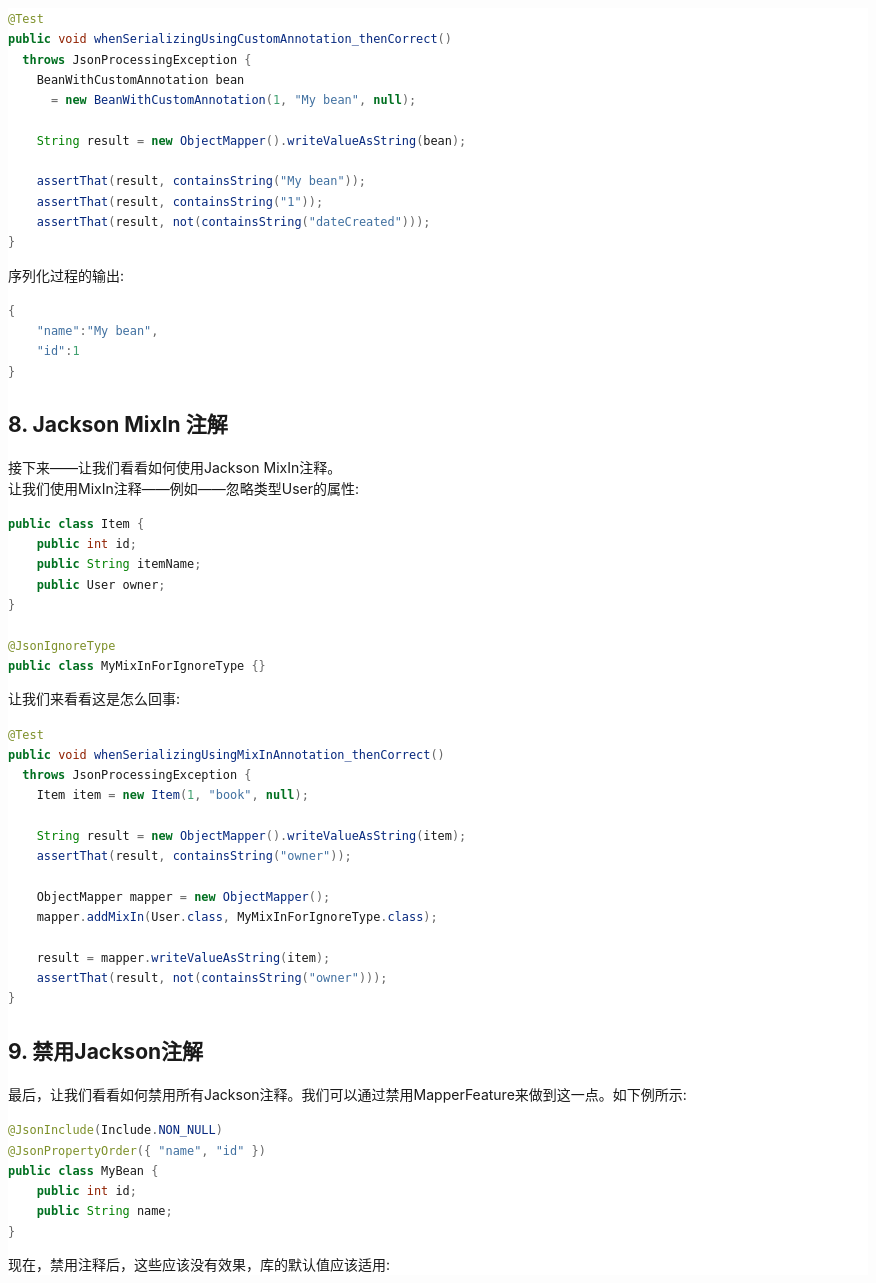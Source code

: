 ```java
@Test
public void whenSerializingUsingCustomAnnotation_thenCorrect()
  throws JsonProcessingException {
    BeanWithCustomAnnotation bean
      = new BeanWithCustomAnnotation(1, "My bean", null);

    String result = new ObjectMapper().writeValueAsString(bean);

    assertThat(result, containsString("My bean"));
    assertThat(result, containsString("1"));
    assertThat(result, not(containsString("dateCreated")));
}
```
序列化过程的输出:
```java
{
    "name":"My bean",
    "id":1
}
```
<a name="Uto7K"></a>
## **8. Jackson MixIn 注解**
接下来——让我们看看如何使用Jackson MixIn注释。<br />让我们使用MixIn注释——例如——忽略类型User的属性:
```java
public class Item {
    public int id;
    public String itemName;
    public User owner;
}

@JsonIgnoreType
public class MyMixInForIgnoreType {}
```
让我们来看看这是怎么回事:
```java
@Test
public void whenSerializingUsingMixInAnnotation_thenCorrect()
  throws JsonProcessingException {
    Item item = new Item(1, "book", null);

    String result = new ObjectMapper().writeValueAsString(item);
    assertThat(result, containsString("owner"));

    ObjectMapper mapper = new ObjectMapper();
    mapper.addMixIn(User.class, MyMixInForIgnoreType.class);

    result = mapper.writeValueAsString(item);
    assertThat(result, not(containsString("owner")));
}
```
<a name="mqKJV"></a>
## 9. 禁用Jackson注解
最后，让我们看看如何禁用所有Jackson注释。我们可以通过禁用MapperFeature来做到这一点。如下例所示:
```java
@JsonInclude(Include.NON_NULL)
@JsonPropertyOrder({ "name", "id" })
public class MyBean {
    public int id;
    public String name;
}
```
现在，禁用注释后，这些应该没有效果，库的默认值应该适用:
```java
```